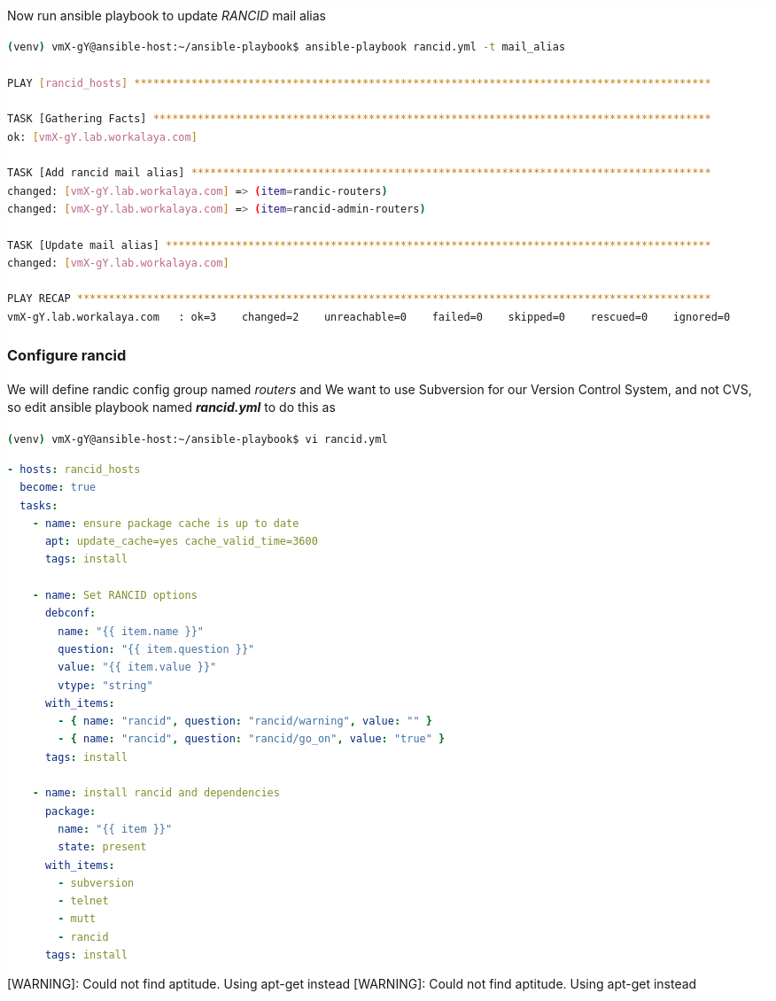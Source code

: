 Now run ansible playbook to update _RANCID_ mail alias

~~~bash
(venv) vmX-gY@ansible-host:~/ansible-playbook$ ansible-playbook rancid.yml -t mail_alias

PLAY [rancid_hosts] *******************************************************************************************

TASK [Gathering Facts] ****************************************************************************************
ok: [vmX-gY.lab.workalaya.com]

TASK [Add rancid mail alias] **********************************************************************************
changed: [vmX-gY.lab.workalaya.com] => (item=randic-routers)
changed: [vmX-gY.lab.workalaya.com] => (item=rancid-admin-routers)

TASK [Update mail alias] **************************************************************************************
changed: [vmX-gY.lab.workalaya.com]

PLAY RECAP ****************************************************************************************************
vmX-gY.lab.workalaya.com   : ok=3    changed=2    unreachable=0    failed=0    skipped=0    rescued=0    ignored=0
~~~

### **Configure rancid**

We will define randic config group named _routers_ and We want to use Subversion for our Version Control System, and not CVS, so edit ansible playbook named **_rancid.yml_** to do this as

~~~bash
(venv) vmX-gY@ansible-host:~/ansible-playbook$ vi rancid.yml
~~~

~~~yaml
- hosts: rancid_hosts
  become: true
  tasks:
    - name: ensure package cache is up to date
      apt: update_cache=yes cache_valid_time=3600
      tags: install

    - name: Set RANCID options
      debconf:
        name: "{{ item.name }}"
        question: "{{ item.question }}"
        value: "{{ item.value }}"
        vtype: "string"
      with_items:
        - { name: "rancid", question: "rancid/warning", value: "" }
        - { name: "rancid", question: "rancid/go_on", value: "true" }
      tags: install

    - name: install rancid and dependencies
      package:
        name: "{{ item }}"
        state: present
      with_items:
        - subversion
        - telnet
        - mutt
        - rancid
      tags: install

~~~

[WARNING]: Could not find aptitude. Using apt-get instead
[WARNING]: Could not find aptitude. Using apt-get instead